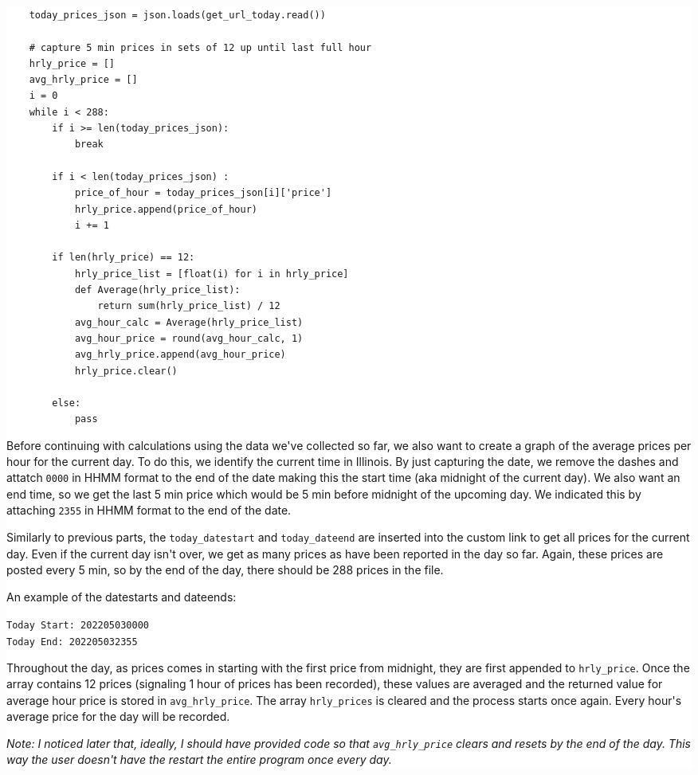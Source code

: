 ```
    today_prices_json = json.loads(get_url_today.read())

    # capture 5 min prices in sets of 12 up until last full hour
    hrly_price = []
    avg_hrly_price = []
    i = 0
    while i < 288:
        if i >= len(today_prices_json):
            break
        
        if i < len(today_prices_json) :
            price_of_hour = today_prices_json[i]['price']
            hrly_price.append(price_of_hour)
            i += 1

        if len(hrly_price) == 12:
            hrly_price_list = [float(i) for i in hrly_price]
            def Average(hrly_price_list):
                return sum(hrly_price_list) / 12
            avg_hour_calc = Average(hrly_price_list)
            avg_hour_price = round(avg_hour_calc, 1)
            avg_hrly_price.append(avg_hour_price)
            hrly_price.clear()

        else:
            pass
```

Before continuing with calculations using the data we've collected so far, we also want to create a graph of the average prices per hour for the current day. To do this, we identify the current time in Illinois. By just capturing the date, we remove the dashes and attatch `0000` in HHMM format to the end of the date making this the start time (aka midnight of the current day). We also want an end time, so we get the last 5 min price which would be 5 min before midnight of the upcoming day. We indicated this by attaching `2355` in HHMM format to the end of the date.

Similarly to previous parts, the `today_datestart` and `today_dateend` are inserted into the custom link to get all prices for the current day. Even if the current day isn't over, we get as many prices as have been reported in the day so far. Again, these prices are posted every 5 min, so by the end of the day, there should be 288 prices in the file.

An example of the datestarts and dateends: 

```
Today Start: 202205030000
Today End: 202205032355
```

Throughout the day, as prices comes in starting with the first price from midnight, they are first appended to `hrly_price`. Once the array contains 12 prices (signaling 1 hour of prices has been recorded), these values are averaged and the returned value for average hour price is stored in `avg_hrly_price`. The array `hrly_prices` is cleared and the process starts once again. Every hour's average price for the day will be recorded.

*Note: I noticed later that, ideally, I should have provided code so that `avg_hrly_price` clears and resets by the end of the day. This way the user doesn't have the restart the entire program once every day.*
